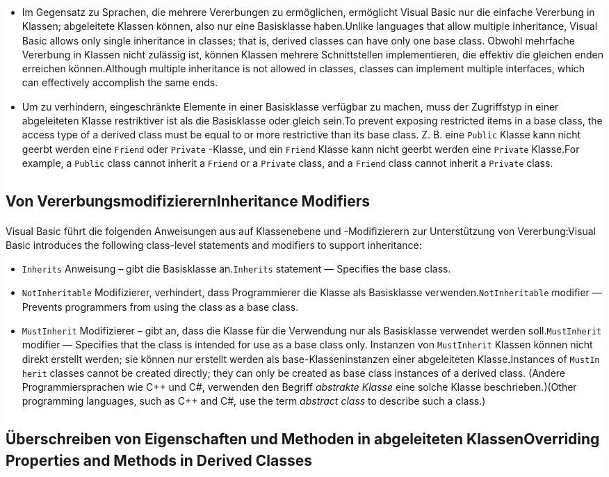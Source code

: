 -   <span data-ttu-id="08e5c-108">Im Gegensatz zu Sprachen, die mehrere Vererbungen zu ermöglichen, ermöglicht Visual Basic nur die einfache Vererbung in Klassen; abgeleitete Klassen können, also nur eine Basisklasse haben.</span><span class="sxs-lookup"><span data-stu-id="08e5c-108">Unlike languages that allow multiple inheritance, Visual Basic allows only single inheritance in classes; that is, derived classes can have only one base class.</span></span> <span data-ttu-id="08e5c-109">Obwohl mehrfache Vererbung in Klassen nicht zulässig ist, können Klassen mehrere Schnittstellen implementieren, die effektiv die gleichen enden erreichen können.</span><span class="sxs-lookup"><span data-stu-id="08e5c-109">Although multiple inheritance is not allowed in classes, classes can implement multiple interfaces, which can effectively accomplish the same ends.</span></span>  
  
-   <span data-ttu-id="08e5c-110">Um zu verhindern, eingeschränkte Elemente in einer Basisklasse verfügbar zu machen, muss der Zugriffstyp in einer abgeleiteten Klasse restriktiver ist als die Basisklasse oder gleich sein.</span><span class="sxs-lookup"><span data-stu-id="08e5c-110">To prevent exposing restricted items in a base class, the access type of a derived class must be equal to or more restrictive than its base class.</span></span> <span data-ttu-id="08e5c-111">Z. B. eine `Public` Klasse kann nicht geerbt werden eine `Friend` oder `Private` -Klasse, und ein `Friend` Klasse kann nicht geerbt werden eine `Private` Klasse.</span><span class="sxs-lookup"><span data-stu-id="08e5c-111">For example, a `Public` class cannot inherit a `Friend` or a `Private` class, and a `Friend` class cannot inherit a `Private` class.</span></span>  
  
## <a name="inheritance-modifiers"></a><span data-ttu-id="08e5c-112">Von Vererbungsmodifizierern</span><span class="sxs-lookup"><span data-stu-id="08e5c-112">Inheritance Modifiers</span></span>  
 <span data-ttu-id="08e5c-113">Visual Basic führt die folgenden Anweisungen aus auf Klassenebene und -Modifizierern zur Unterstützung von Vererbung:</span><span class="sxs-lookup"><span data-stu-id="08e5c-113">Visual Basic introduces the following class-level statements and modifiers to support inheritance:</span></span>  
  
-   <span data-ttu-id="08e5c-114">`Inherits` Anweisung – gibt die Basisklasse an.</span><span class="sxs-lookup"><span data-stu-id="08e5c-114">`Inherits` statement — Specifies the base class.</span></span>  
  
-   <span data-ttu-id="08e5c-115">`NotInheritable` Modifizierer, verhindert, dass Programmierer die Klasse als Basisklasse verwenden.</span><span class="sxs-lookup"><span data-stu-id="08e5c-115">`NotInheritable` modifier — Prevents programmers from using the class as a base class.</span></span>  
  
-   <span data-ttu-id="08e5c-116">`MustInherit` Modifizierer – gibt an, dass die Klasse für die Verwendung nur als Basisklasse verwendet werden soll.</span><span class="sxs-lookup"><span data-stu-id="08e5c-116">`MustInherit` modifier — Specifies that the class is intended for use as a base class only.</span></span> <span data-ttu-id="08e5c-117">Instanzen von `MustInherit` Klassen können nicht direkt erstellt werden; sie können nur erstellt werden als base-Klasseninstanzen einer abgeleiteten Klasse.</span><span class="sxs-lookup"><span data-stu-id="08e5c-117">Instances of `MustInherit` classes cannot be created directly; they can only be created as base class instances of a derived class.</span></span> <span data-ttu-id="08e5c-118">(Andere Programmiersprachen wie C++ und C#, verwenden den Begriff *abstrakte Klasse* eine solche Klasse beschrieben.)</span><span class="sxs-lookup"><span data-stu-id="08e5c-118">(Other programming languages, such as C++ and C#, use the term *abstract class* to describe such a class.)</span></span>  
  
## <a name="overriding-properties-and-methods-in-derived-classes"></a><span data-ttu-id="08e5c-119">Überschreiben von Eigenschaften und Methoden in abgeleiteten Klassen</span><span class="sxs-lookup"><span data-stu-id="08e5c-119">Overriding Properties and Methods in Derived Classes</span></span>  